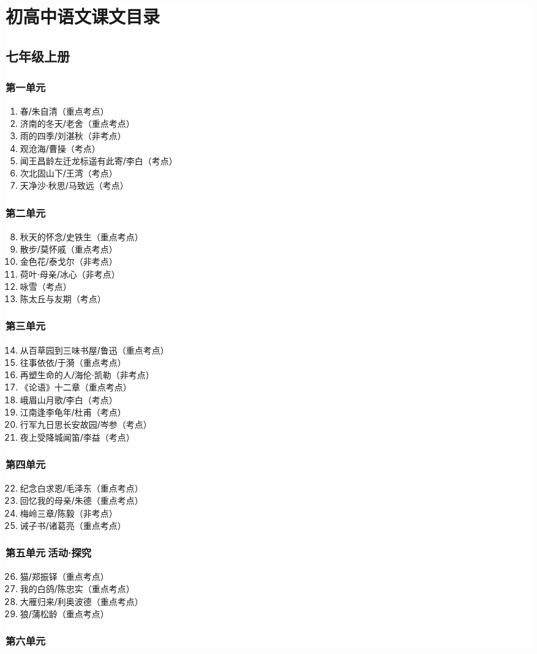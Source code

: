 # 初高中语文课文目录

## 七年级上册

### 第一单元

1. 春/朱自清（重点考点）
2. 济南的冬天/老舍（重点考点）
3. 雨的四季/刘湛秋（非考点）
4. 观沧海/曹操（考点）
5. 闻王昌龄左迁龙标遥有此寄/李白（考点）
6. 次北固山下/王湾（考点）
7. 天净沙·秋思/马致远（考点）

### 第二单元

8. 秋天的怀念/史铁生（重点考点）
9. 散步/莫怀戚（重点考点）
10. 金色花/泰戈尔（非考点）
11. 荷叶·母亲/冰心（非考点）
12. 咏雪（考点）
13. 陈太丘与友期（考点）

### 第三单元

14. 从百草园到三味书屋/鲁迅（重点考点）
15. 往事依依/于漪（重点考点）
16. 再塑生命的人/海伦·凯勒（非考点）
17. 《论语》十二章（重点考点）
18. 峨眉山月歌/李白（考点）
19. 江南逢李龟年/杜甫（考点）
20. 行军九日思长安故园/岑参（考点）
21. 夜上受降城闻笛/李益（考点）

### 第四单元

22. 纪念白求恩/毛泽东（重点考点）
23. 回忆我的母亲/朱德（重点考点）
24. 梅岭三章/陈毅（非考点）
25. 诫子书/诸葛亮（重点考点）

### 第五单元 活动·探究

26. 猫/郑振铎（重点考点）
27. 我的白鸽/陈忠实（重点考点）
28. 大雁归来/利奥波德（重点考点）
29. 狼/蒲松龄（重点考点）

### 第六单元
